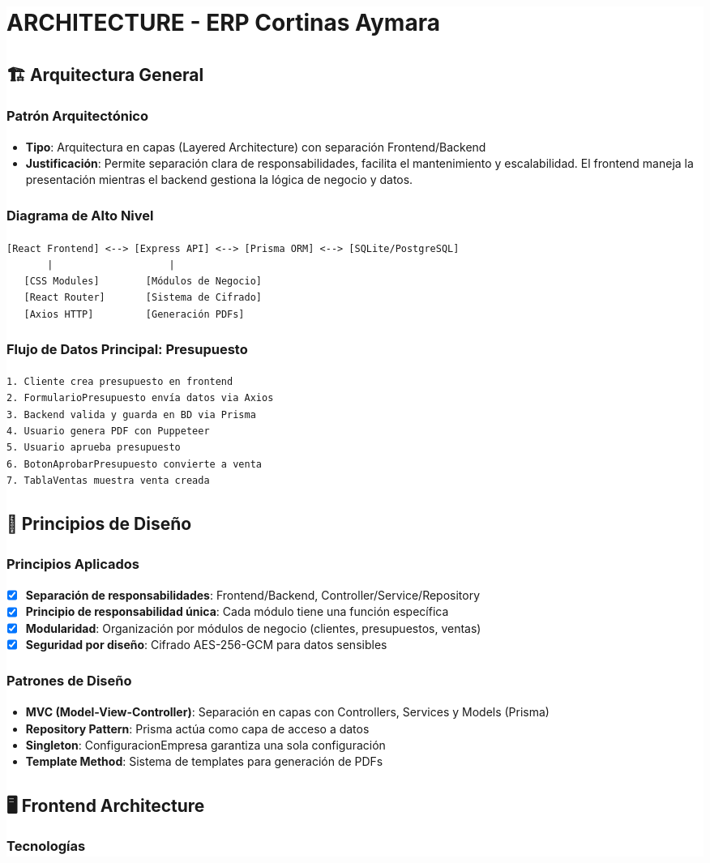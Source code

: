 # ARCHITECTURE - ERP Cortinas Aymara

## 🏗 Arquitectura General

### Patrón Arquitectónico
- **Tipo**: Arquitectura en capas (Layered Architecture) con separación Frontend/Backend
- **Justificación**: Permite separación clara de responsabilidades, facilita el mantenimiento y escalabilidad. El frontend maneja la presentación mientras el backend gestiona la lógica de negocio y datos.

### Diagrama de Alto Nivel
```
[React Frontend] <--> [Express API] <--> [Prisma ORM] <--> [SQLite/PostgreSQL]
       |                    |                              
   [CSS Modules]        [Módulos de Negocio]              
   [React Router]       [Sistema de Cifrado]              
   [Axios HTTP]         [Generación PDFs]                 
```

### Flujo de Datos Principal: Presupuesto
```
1. Cliente crea presupuesto en frontend
2. FormularioPresupuesto envía datos via Axios
3. Backend valida y guarda en BD via Prisma
4. Usuario genera PDF con Puppeteer
5. Usuario aprueba presupuesto
6. BotonAprobarPresupuesto convierte a venta
7. TablaVentas muestra venta creada
```

## 🎯 Principios de Diseño

### Principios Aplicados
- [x] **Separación de responsabilidades**: Frontend/Backend, Controller/Service/Repository
- [x] **Principio de responsabilidad única**: Cada módulo tiene una función específica
- [x] **Modularidad**: Organización por módulos de negocio (clientes, presupuestos, ventas)
- [x] **Seguridad por diseño**: Cifrado AES-256-GCM para datos sensibles

### Patrones de Diseño
- **MVC (Model-View-Controller)**: Separación en capas con Controllers, Services y Models (Prisma)
- **Repository Pattern**: Prisma actúa como capa de acceso a datos
- **Singleton**: ConfiguracionEmpresa garantiza una sola configuración
- **Template Method**: Sistema de templates para generación de PDFs

## 🖥 Frontend Architecture

### Tecnologías
